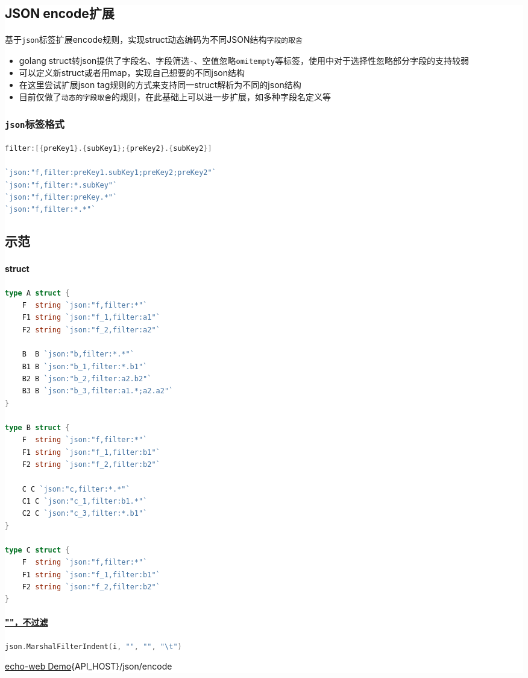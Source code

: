 ## JSON encode扩展
基于`json`标签扩展encode规则，实现struct动态编码为不同JSON结构`字段的取舍`

- golang struct转json提供了字段名、字段筛选`-`、空值忽略`omitempty`等标签，使用中对于选择性忽略部分字段的支持较弱
- 可以定义新struct或者用map，实现自己想要的不同json结构
- 在这里尝试扩展json tag规则的方式来支持同一struct解析为不同的json结构
- 目前仅做了`动态的字段取舍`的规则，在此基础上可以进一步扩展，如多种字段名定义等

### `json`标签格式
```go
filter:[{preKey1}.{subKey1};{preKey2}.{subKey2}]

`json:"f,filter:preKey1.subKey1;preKey2;preKey2"`
`json:"f,filter:*.subKey"`
`json:"f,filter:preKey.*"`
`json:"f,filter:*.*"`
```

## 示范
#### struct
```go
type A struct {
	F  string `json:"f,filter:*"`
	F1 string `json:"f_1,filter:a1"`
	F2 string `json:"f_2,filter:a2"`

	B  B `json:"b,filter:*.*"`
	B1 B `json:"b_1,filter:*.b1"`
	B2 B `json:"b_2,filter:a2.b2"`
	B3 B `json:"b_3,filter:a1.*;a2.a2"`
}

type B struct {
	F  string `json:"f,filter:*"`
	F1 string `json:"f_1,filter:b1"`
	F2 string `json:"f_2,filter:b2"`

	C C `json:"c,filter:*.*"`
	C1 C `json:"c_1,filter:b1.*"`
	C2 C `json:"c_3,filter:*.b1"`
}

type C struct {
	F  string `json:"f,filter:*"`
	F1 string `json:"f_1,filter:b1"`
	F2 string `json:"f_2,filter:b2"`
}
```

#### [""，不过滤](#json)
```go
json.MarshalFilterIndent(i, "", "", "\t")
```
[echo-web Demo](https://github.com/hb-go/echo-web/blob/master/router/api/json.go){API_HOST}/json/encode
